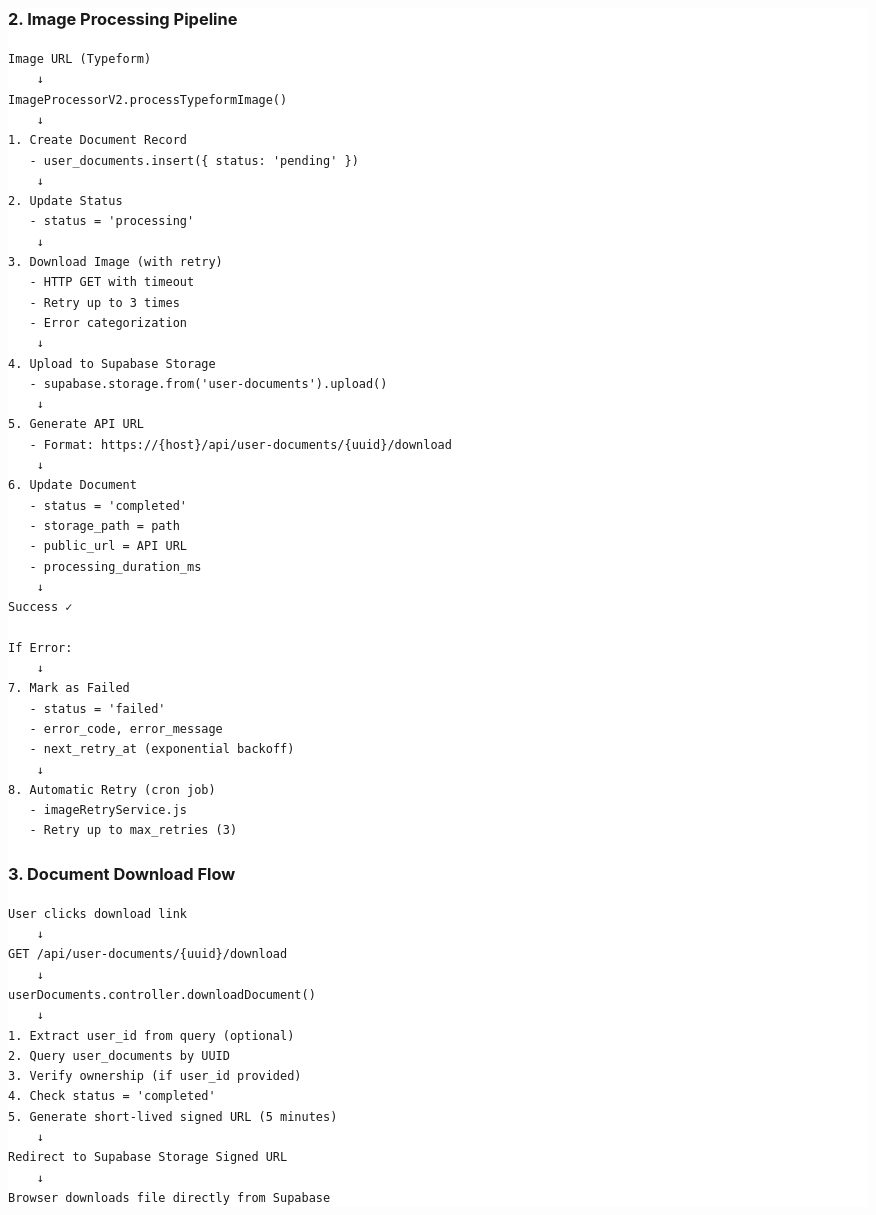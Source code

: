 ### 2. Image Processing Pipeline

```
Image URL (Typeform)
    ↓
ImageProcessorV2.processTypeformImage()
    ↓
1. Create Document Record
   - user_documents.insert({ status: 'pending' })
    ↓
2. Update Status
   - status = 'processing'
    ↓
3. Download Image (with retry)
   - HTTP GET with timeout
   - Retry up to 3 times
   - Error categorization
    ↓
4. Upload to Supabase Storage
   - supabase.storage.from('user-documents').upload()
    ↓
5. Generate API URL
   - Format: https://{host}/api/user-documents/{uuid}/download
    ↓
6. Update Document
   - status = 'completed'
   - storage_path = path
   - public_url = API URL
   - processing_duration_ms
    ↓
Success ✓

If Error:
    ↓
7. Mark as Failed
   - status = 'failed'
   - error_code, error_message
   - next_retry_at (exponential backoff)
    ↓
8. Automatic Retry (cron job)
   - imageRetryService.js
   - Retry up to max_retries (3)
```

### 3. Document Download Flow

```
User clicks download link
    ↓
GET /api/user-documents/{uuid}/download
    ↓
userDocuments.controller.downloadDocument()
    ↓
1. Extract user_id from query (optional)
2. Query user_documents by UUID
3. Verify ownership (if user_id provided)
4. Check status = 'completed'
5. Generate short-lived signed URL (5 minutes)
    ↓
Redirect to Supabase Storage Signed URL
    ↓
Browser downloads file directly from Supabase
```
